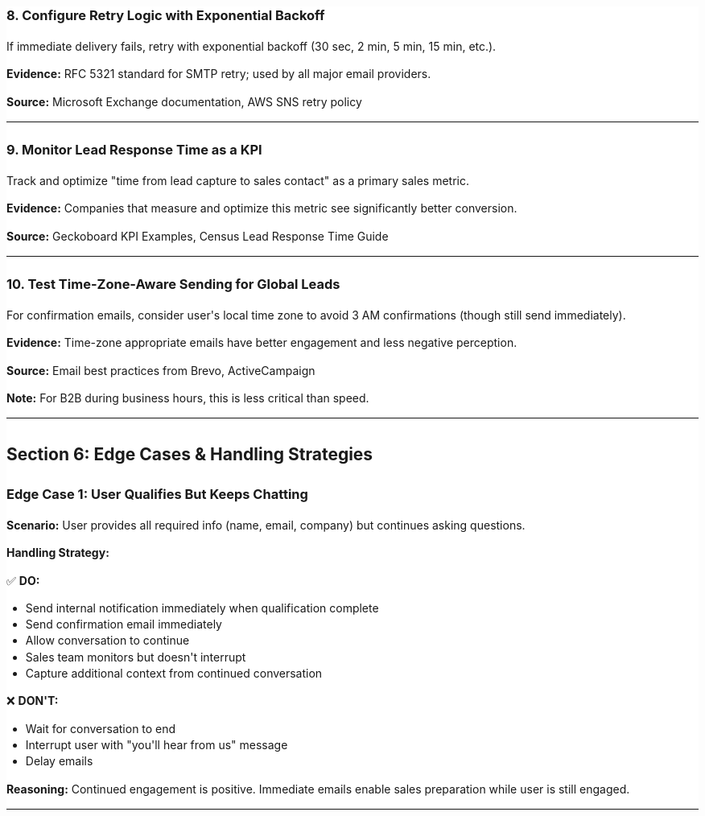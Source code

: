 
### 8. **Configure Retry Logic with Exponential Backoff**

If immediate delivery fails, retry with exponential backoff (30 sec, 2 min, 5 min, 15 min, etc.).

**Evidence:** RFC 5321 standard for SMTP retry; used by all major email providers.

**Source:** Microsoft Exchange documentation, AWS SNS retry policy

---

### 9. **Monitor Lead Response Time as a KPI**

Track and optimize "time from lead capture to sales contact" as a primary sales metric.

**Evidence:** Companies that measure and optimize this metric see significantly better conversion.

**Source:** Geckoboard KPI Examples, Census Lead Response Time Guide

---

### 10. **Test Time-Zone-Aware Sending for Global Leads**

For confirmation emails, consider user's local time zone to avoid 3 AM confirmations (though still send immediately).

**Evidence:** Time-zone appropriate emails have better engagement and less negative perception.

**Source:** Email best practices from Brevo, ActiveCampaign

**Note:** For B2B during business hours, this is less critical than speed.

---

## Section 6: Edge Cases & Handling Strategies

### Edge Case 1: User Qualifies But Keeps Chatting

**Scenario:** User provides all required info (name, email, company) but continues asking questions.

**Handling Strategy:**

✅ **DO:**
- Send internal notification immediately when qualification complete
- Send confirmation email immediately
- Allow conversation to continue
- Sales team monitors but doesn't interrupt
- Capture additional context from continued conversation

❌ **DON'T:**
- Wait for conversation to end
- Interrupt user with "you'll hear from us" message
- Delay emails

**Reasoning:** Continued engagement is positive. Immediate emails enable sales preparation while user is still engaged.

---